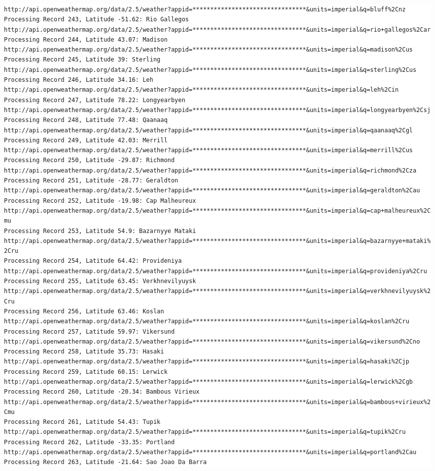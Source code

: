     http://api.openweathermap.org/data/2.5/weather?appid=********************************&units=imperial&q=bluff%2Cnz
    Processing Record 243, Latitude -51.62: Rio Gallegos
    http://api.openweathermap.org/data/2.5/weather?appid=********************************&units=imperial&q=rio+gallegos%2Car
    Processing Record 244, Latitude 43.07: Madison
    http://api.openweathermap.org/data/2.5/weather?appid=********************************&units=imperial&q=madison%2Cus
    Processing Record 245, Latitude 39: Sterling
    http://api.openweathermap.org/data/2.5/weather?appid=********************************&units=imperial&q=sterling%2Cus
    Processing Record 246, Latitude 34.16: Leh
    http://api.openweathermap.org/data/2.5/weather?appid=********************************&units=imperial&q=leh%2Cin
    Processing Record 247, Latitude 78.22: Longyearbyen
    http://api.openweathermap.org/data/2.5/weather?appid=********************************&units=imperial&q=longyearbyen%2Csj
    Processing Record 248, Latitude 77.48: Qaanaaq
    http://api.openweathermap.org/data/2.5/weather?appid=********************************&units=imperial&q=qaanaaq%2Cgl
    Processing Record 249, Latitude 42.03: Merrill
    http://api.openweathermap.org/data/2.5/weather?appid=********************************&units=imperial&q=merrill%2Cus
    Processing Record 250, Latitude -29.87: Richmond
    http://api.openweathermap.org/data/2.5/weather?appid=********************************&units=imperial&q=richmond%2Cza
    Processing Record 251, Latitude -28.77: Geraldton
    http://api.openweathermap.org/data/2.5/weather?appid=********************************&units=imperial&q=geraldton%2Cau
    Processing Record 252, Latitude -19.98: Cap Malheureux
    http://api.openweathermap.org/data/2.5/weather?appid=********************************&units=imperial&q=cap+malheureux%2Cmu
    Processing Record 253, Latitude 54.9: Bazarnyye Mataki
    http://api.openweathermap.org/data/2.5/weather?appid=********************************&units=imperial&q=bazarnyye+mataki%2Cru
    Processing Record 254, Latitude 64.42: Provideniya
    http://api.openweathermap.org/data/2.5/weather?appid=********************************&units=imperial&q=provideniya%2Cru
    Processing Record 255, Latitude 63.45: Verkhnevilyuysk
    http://api.openweathermap.org/data/2.5/weather?appid=********************************&units=imperial&q=verkhnevilyuysk%2Cru
    Processing Record 256, Latitude 63.46: Koslan
    http://api.openweathermap.org/data/2.5/weather?appid=********************************&units=imperial&q=koslan%2Cru
    Processing Record 257, Latitude 59.97: Vikersund
    http://api.openweathermap.org/data/2.5/weather?appid=********************************&units=imperial&q=vikersund%2Cno
    Processing Record 258, Latitude 35.73: Hasaki
    http://api.openweathermap.org/data/2.5/weather?appid=********************************&units=imperial&q=hasaki%2Cjp
    Processing Record 259, Latitude 60.15: Lerwick
    http://api.openweathermap.org/data/2.5/weather?appid=********************************&units=imperial&q=lerwick%2Cgb
    Processing Record 260, Latitude -20.34: Bambous Virieux
    http://api.openweathermap.org/data/2.5/weather?appid=********************************&units=imperial&q=bambous+virieux%2Cmu
    Processing Record 261, Latitude 54.43: Tupik
    http://api.openweathermap.org/data/2.5/weather?appid=********************************&units=imperial&q=tupik%2Cru
    Processing Record 262, Latitude -33.35: Portland
    http://api.openweathermap.org/data/2.5/weather?appid=********************************&units=imperial&q=portland%2Cau
    Processing Record 263, Latitude -21.64: Sao Joao Da Barra